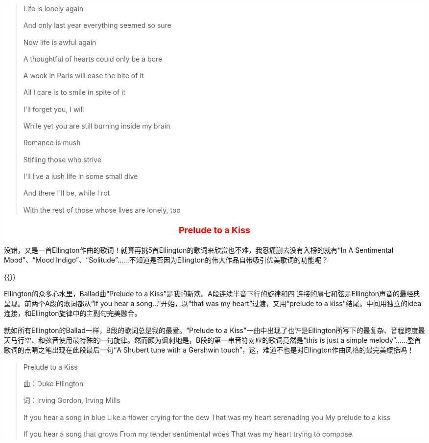>
>Life is lonely again
>
>And only last year everything seemed so sure
>
>Now life is awful again
>
>A thoughtful of hearts could only be a bore
>
>A week in Paris will ease the bite of it
>
>All I care is to smile in spite of it
>
>I'll forget you, I will
>
>While yet you are still burning inside my brain
>
>Romance is mush
>
>Stifling those who strive
>
>I'll live a lush life in some small dive
>
>And there I'll be, while I rot
>
>With the rest of those whose lives are lonely, too

<div 
class="aplayer" 
data-id="18728847" 
data-server="netease" 
data-type="song"
data-mutex="true"
data-mini="false"
data-loop="none">
</div>

<p style="font-size: 18px;color:red;text-align: center;"><b>Prelude to a Kiss</b></p>

没错，又是一首Ellington作曲的歌词！就算再挑5首Ellington的歌词来欣赏也不难，我忍痛删去没有入榜的就有“In A Sentimental Mood”、“Mood Indigo”、“Solitude”…...不知道是否因为Ellington的伟大作品自带吸引优美歌词的功能呢？

{{<img src="https://ian2.oss-cn-hangzhou.aliyuncs.com/2018-11-03-051042.jpg" alt="">}}

Ellington的众多心水里，Ballad曲“Prelude to a Kiss”是我的新欢。A段连续半音下行的旋律和四 连接的属七和弦是Ellington声音的最经典呈现。前两个A段的歌词都从“If you hear a song…”开始，以“that was my heart”过渡，又用“prelude to a kiss”结尾。中间用独立的idea连接，和Ellington旋律中的主副句完美融合。

就如所有Ellington的Ballad一样，B段的歌词总是我的最爱。“Prelude to a Kiss”一曲中出现了也许是Ellington所写下的最复杂、音程跨度最天马行空、和弦音使用最特殊的一句旋律。然而颇为讽刺地是，B段的第一串音符对应的歌词竟然是“this is just a simple melody”...…整首歌词的点睛之笔出现在此段最后一句“A Shubert tune with a Gershwin touch”，这，难道不也是对Ellington作曲风格的最完美概括吗！

>Prelude to a Kiss
>
>曲：Duke Ellington
>
>词：Irving Gordon, Irving Mills
>
>If you hear a song in blue
>Like a flower crying for the dew
>That was my heart serenading you
>My prelude to a kiss
>
>If you hear a song that grows
>From my tender sentimental woes
>That was my heart trying to compose